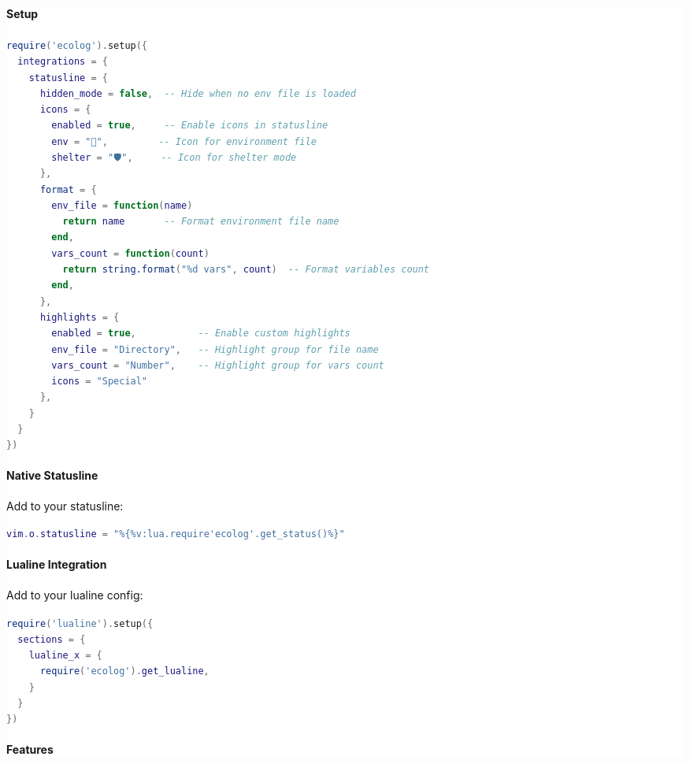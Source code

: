 #### Setup

```lua
require('ecolog').setup({
  integrations = {
    statusline = {
      hidden_mode = false,  -- Hide when no env file is loaded
      icons = {
        enabled = true,     -- Enable icons in statusline
        env = "🌲",         -- Icon for environment file
        shelter = "🛡️",     -- Icon for shelter mode
      },
      format = {
        env_file = function(name)
          return name       -- Format environment file name
        end,
        vars_count = function(count)
          return string.format("%d vars", count)  -- Format variables count
        end,
      },
      highlights = {
        enabled = true,           -- Enable custom highlights
        env_file = "Directory",   -- Highlight group for file name
        vars_count = "Number",    -- Highlight group for vars count
        icons = "Special"
      },
    }
  }
})
```

#### Native Statusline

Add to your statusline:

```lua
vim.o.statusline = "%{%v:lua.require'ecolog'.get_status()%}"
```

#### Lualine Integration

Add to your lualine config:

```lua
require('lualine').setup({
  sections = {
    lualine_x = {
      require('ecolog').get_lualine,
    }
  }
})
```

#### Features
